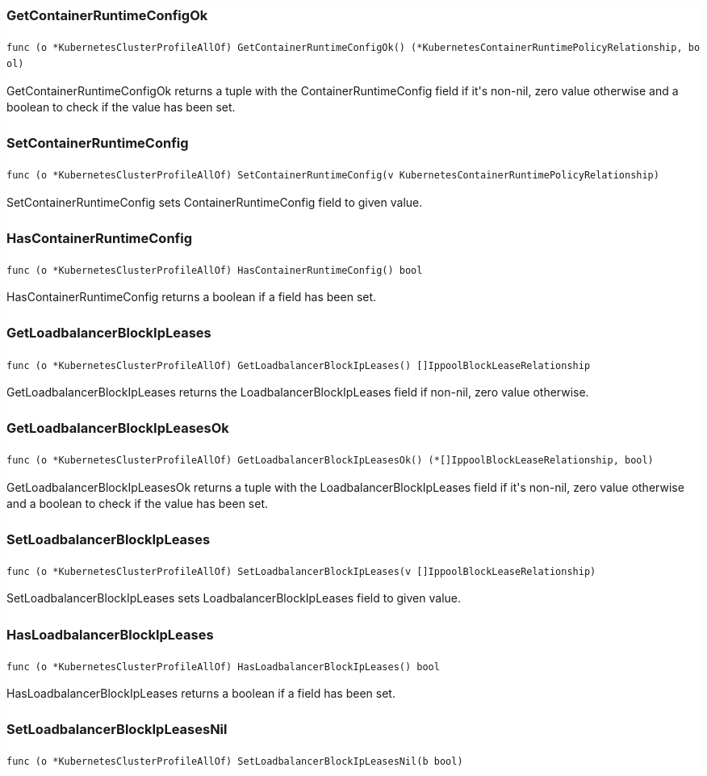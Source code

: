 ### GetContainerRuntimeConfigOk

`func (o *KubernetesClusterProfileAllOf) GetContainerRuntimeConfigOk() (*KubernetesContainerRuntimePolicyRelationship, bool)`

GetContainerRuntimeConfigOk returns a tuple with the ContainerRuntimeConfig field if it's non-nil, zero value otherwise
and a boolean to check if the value has been set.

### SetContainerRuntimeConfig

`func (o *KubernetesClusterProfileAllOf) SetContainerRuntimeConfig(v KubernetesContainerRuntimePolicyRelationship)`

SetContainerRuntimeConfig sets ContainerRuntimeConfig field to given value.

### HasContainerRuntimeConfig

`func (o *KubernetesClusterProfileAllOf) HasContainerRuntimeConfig() bool`

HasContainerRuntimeConfig returns a boolean if a field has been set.

### GetLoadbalancerBlockIpLeases

`func (o *KubernetesClusterProfileAllOf) GetLoadbalancerBlockIpLeases() []IppoolBlockLeaseRelationship`

GetLoadbalancerBlockIpLeases returns the LoadbalancerBlockIpLeases field if non-nil, zero value otherwise.

### GetLoadbalancerBlockIpLeasesOk

`func (o *KubernetesClusterProfileAllOf) GetLoadbalancerBlockIpLeasesOk() (*[]IppoolBlockLeaseRelationship, bool)`

GetLoadbalancerBlockIpLeasesOk returns a tuple with the LoadbalancerBlockIpLeases field if it's non-nil, zero value otherwise
and a boolean to check if the value has been set.

### SetLoadbalancerBlockIpLeases

`func (o *KubernetesClusterProfileAllOf) SetLoadbalancerBlockIpLeases(v []IppoolBlockLeaseRelationship)`

SetLoadbalancerBlockIpLeases sets LoadbalancerBlockIpLeases field to given value.

### HasLoadbalancerBlockIpLeases

`func (o *KubernetesClusterProfileAllOf) HasLoadbalancerBlockIpLeases() bool`

HasLoadbalancerBlockIpLeases returns a boolean if a field has been set.

### SetLoadbalancerBlockIpLeasesNil

`func (o *KubernetesClusterProfileAllOf) SetLoadbalancerBlockIpLeasesNil(b bool)`
